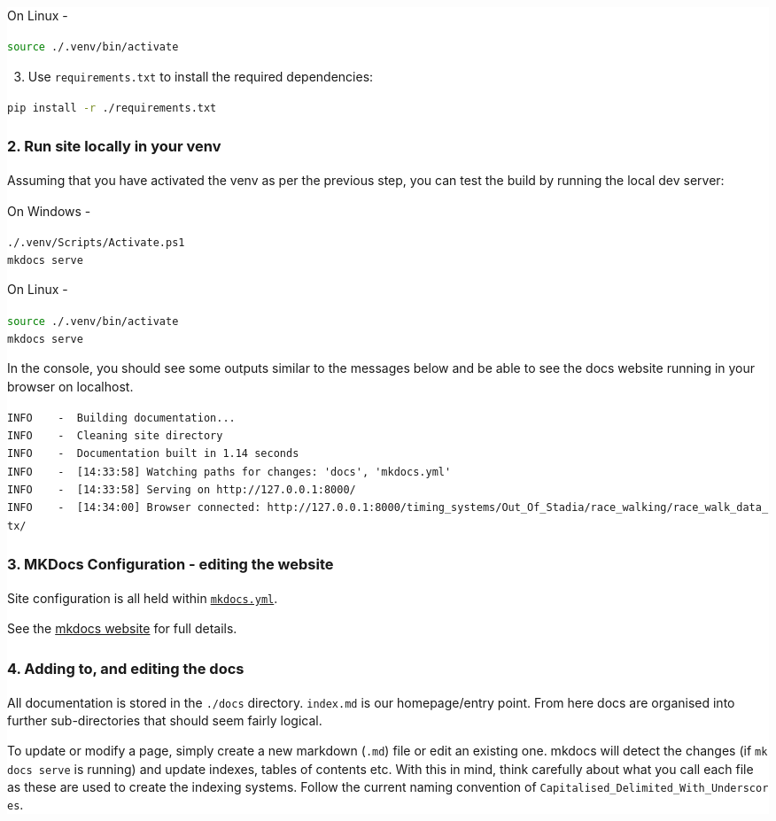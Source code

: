On Linux - 
```bash
source ./.venv/bin/activate
```

3. Use `requirements.txt` to install the required dependencies:
```bash
pip install -r ./requirements.txt
```

### 2. Run site locally in your venv

Assuming that you have activated the venv as per the previous step, you can test the build by running the local dev server:

On Windows - 
```bash
./.venv/Scripts/Activate.ps1
mkdocs serve
```

On Linux - 
```bash
source ./.venv/bin/activate
mkdocs serve
```

In the console, you should see some outputs similar to the messages below and be able to see the docs website running in your browser on localhost.

```
INFO    -  Building documentation...
INFO    -  Cleaning site directory
INFO    -  Documentation built in 1.14 seconds
INFO    -  [14:33:58] Watching paths for changes: 'docs', 'mkdocs.yml'
INFO    -  [14:33:58] Serving on http://127.0.0.1:8000/
INFO    -  [14:34:00] Browser connected: http://127.0.0.1:8000/timing_systems/Out_Of_Stadia/race_walking/race_walk_data_tx/
```

### 3. MKDocs Configuration - editing the website

Site configuration is all held within [`mkdocs.yml`](./mkdocs.yml).

See the [mkdocs website](https://squidfunk.github.io/mkdocs-material/reference/data-tables/) for full details.


### 4. Adding to, and editing the docs

All documentation is stored in the `./docs` directory. `index.md` is our homepage/entry point. From here docs are organised into further sub-directories that should seem fairly logical.

To update or modify a page, simply create a new markdown (`.md`) file or edit an existing one. mkdocs will detect the changes (if `mkdocs serve` is running) and update indexes, tables of contents etc. With this in mind, think carefully about what you call each file as these are used to create the indexing systems. Follow the current naming convention of `Capitalised_Delimited_With_Underscores`.
